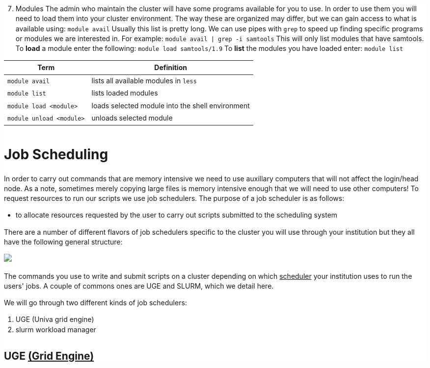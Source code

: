 7. Modules
The admin who maintain the cluster will have some programs available for you to use. In order to use them you will need to load them into your cluster environment. The way these are organized may differ, but we can gain access to what is available using:
`module avail`
Usually this list is pretty long. We can use pipes with `grep` to speed up finding specific programs or modules we are interested in. For example:
`module avail | grep -i samtools`
This will only list modules that have samtools.
To **load** a module enter the following:
`module load samtools/1.9`
To **list** the modules you have loaded enter:
`module list`

| **Term** | **Definition** |
| -------- | --------|
| `module avail` | lists all available modules in `less    ` |
| `module list` | lists loaded modules |
| `module load <module>` | loads selected module into the shell environment |
| `module unload <module>` | unloads selected module |





# Job Scheduling
In order to carry out commands that are memory intensive we need to use auxillary computers that will not affect the login/head node. As a note, sometimes merely copying large files is memory intensive enough that we will need to use other computers! To request resources to run our scripts we use job schedulers. The purpose of a job scheduler is as follows:
* to allocate resources requested by the user to carry out scripts submitted to the scheduling system


There are a number of different flavors of job schedulers specific to the cluster you will use through your institution but they all have the following general structure:

![](https://i.imgur.com/9rSbIxR.png)



The commands you use to write and submit scripts on a cluster depending on which [scheduler](https://en.wikipedia.org/wiki/Job_scheduler) your institution uses to run the users' jobs. A couple of commons ones are UGE and SLURM, which we detail here.

We will go through two different kinds of job schedulers:
1. UGE (Univa grid engine)
2. slurm workload manager


## UGE  [(Grid Engine)](http://www.univa.com/products/)
